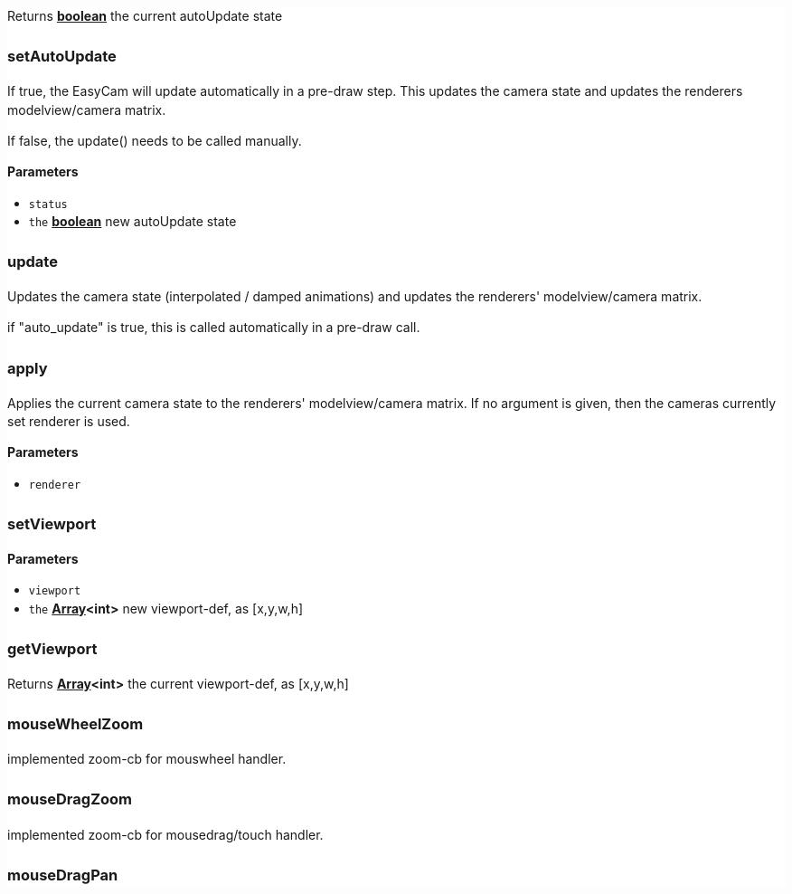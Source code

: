 Returns **[boolean](https://developer.mozilla.org/docs/Web/JavaScript/Reference/Global_Objects/Boolean)** the current autoUpdate state

### setAutoUpdate

If true, the EasyCam will update automatically in a pre-draw step.
This updates the camera state and updates the renderers 
modelview/camera matrix.

If false, the update() needs to be called manually.

**Parameters**

-   `status`  
-   `the` **[boolean](https://developer.mozilla.org/docs/Web/JavaScript/Reference/Global_Objects/Boolean)** new autoUpdate state

### update

Updates the camera state (interpolated / damped animations) and updates
the renderers' modelview/camera matrix.

if "auto_update" is true, this is called automatically in a pre-draw call.

### apply

Applies the current camera state to the renderers' modelview/camera matrix.
If no argument is given, then the cameras currently set renderer is used.

**Parameters**

-   `renderer`  

### setViewport

**Parameters**

-   `viewport`  
-   `the` **[Array](https://developer.mozilla.org/docs/Web/JavaScript/Reference/Global_Objects/Array)&lt;int>** new viewport-def, as [x,y,w,h]

### getViewport

Returns **[Array](https://developer.mozilla.org/docs/Web/JavaScript/Reference/Global_Objects/Array)&lt;int>** the current viewport-def, as [x,y,w,h]

### mouseWheelZoom

implemented zoom-cb for mouswheel handler.

### mouseDragZoom

implemented zoom-cb for mousedrag/touch handler.

### mouseDragPan

